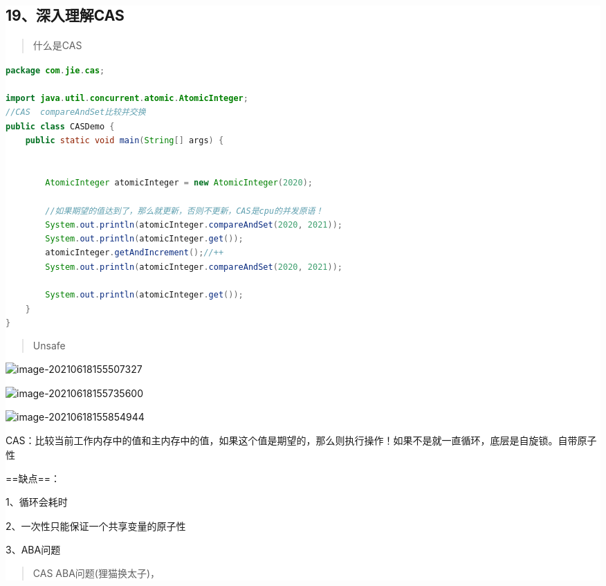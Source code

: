## 19、深入理解CAS



> 什么是CAS

```java
package com.jie.cas;

import java.util.concurrent.atomic.AtomicInteger;
//CAS  compareAndSet比较并交换
public class CASDemo {
    public static void main(String[] args) {


        AtomicInteger atomicInteger = new AtomicInteger(2020);

        //如果期望的值达到了，那么就更新，否则不更新，CAS是cpu的并发原语！
        System.out.println(atomicInteger.compareAndSet(2020, 2021));
        System.out.println(atomicInteger.get());
        atomicInteger.getAndIncrement();//++
        System.out.println(atomicInteger.compareAndSet(2020, 2021));

        System.out.println(atomicInteger.get());
    }
}
```



> Unsafe

![image-20210618155507327](C:\Users\11544\AppData\Roaming\Typora\typora-user-images\image-20210618155507327.png)



![image-20210618155735600](C:\Users\11544\AppData\Roaming\Typora\typora-user-images\image-20210618155735600.png)



![image-20210618155854944](C:\Users\11544\AppData\Roaming\Typora\typora-user-images\image-20210618155854944.png)



CAS：比较当前工作内存中的值和主内存中的值，如果这个值是期望的，那么则执行操作！如果不是就一直循环，底层是自旋锁。自带原子性

==缺点==：

1、循环会耗时

2、一次性只能保证一个共享变量的原子性

3、ABA问题







> CAS ABA问题(狸猫换太子)，
